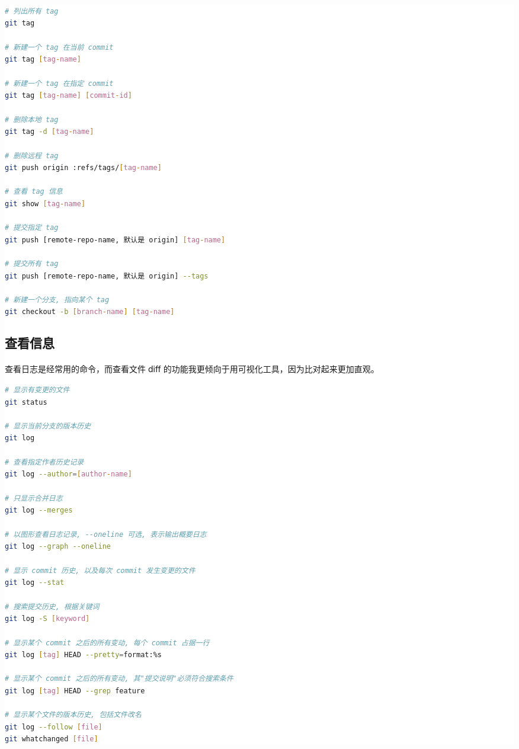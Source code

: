 ```bash
# 列出所有 tag
git tag

# 新建一个 tag 在当前 commit
git tag [tag-name]

# 新建一个 tag 在指定 commit
git tag [tag-name] [commit-id]

# 删除本地 tag
git tag -d [tag-name]

# 删除远程 tag
git push origin :refs/tags/[tag-name]

# 查看 tag 信息
git show [tag-name]

# 提交指定 tag
git push [remote-repo-name, 默认是 origin] [tag-name]

# 提交所有 tag
git push [remote-repo-name, 默认是 origin] --tags

# 新建一个分支, 指向某个 tag
git checkout -b [branch-name] [tag-name]
```

## 查看信息

查看日志是经常用的命令，而查看文件 diff 的功能我更倾向于用可视化工具，因为比对起来更加直观。

```bash
# 显示有变更的文件
git status

# 显示当前分支的版本历史
git log

# 查看指定作者历史记录
git log --author=[author-name]

# 只显示合并日志
git log --merges

# 以图形查看日志记录, --oneline 可选, 表示输出概要日志
git log --graph --oneline

# 显示 commit 历史, 以及每次 commit 发生变更的文件
git log --stat

# 搜索提交历史, 根据关键词
git log -S [keyword]

# 显示某个 commit 之后的所有变动, 每个 commit 占据一行
git log [tag] HEAD --pretty=format:%s

# 显示某个 commit 之后的所有变动, 其"提交说明"必须符合搜索条件
git log [tag] HEAD --grep feature

# 显示某个文件的版本历史, 包括文件改名
git log --follow [file]
git whatchanged [file]
```